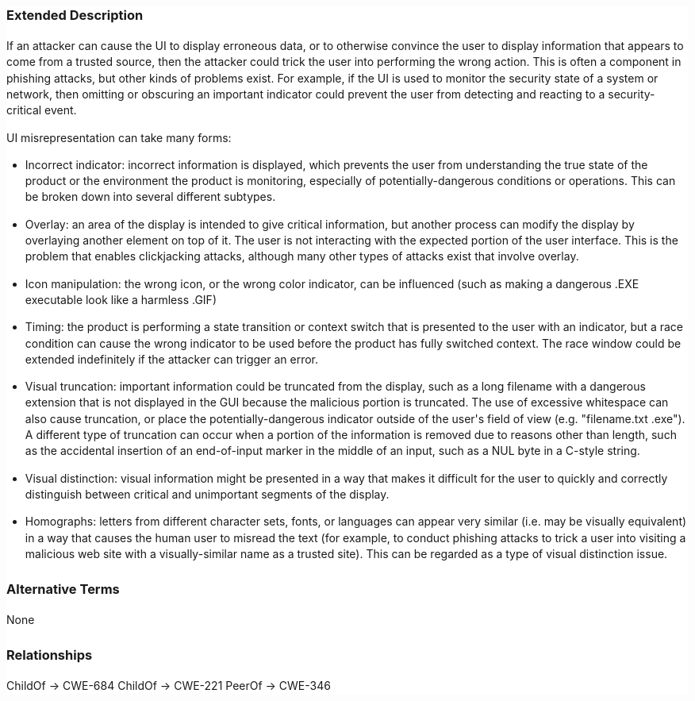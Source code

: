 ### Extended Description


If an attacker can cause the UI to display erroneous data, or to otherwise convince the user to display information that appears to come from a trusted source, then the attacker could trick the user into performing the wrong action. This is often a component in phishing attacks, but other kinds of problems exist. For example, if the UI is used to monitor the security state of a system or network, then omitting or obscuring an important indicator could prevent the user from detecting and reacting to a security-critical event.


UI misrepresentation can take many forms:


  - Incorrect indicator: incorrect information is displayed, which prevents the user from understanding the true state of the product or the environment the product is monitoring, especially of potentially-dangerous conditions or operations. This can be broken down into several different subtypes.

  - Overlay: an area of the display is intended to give critical information, but another process can modify the display by overlaying another element on top of it. The user is not interacting with the expected portion of the user interface. This is the problem that enables clickjacking attacks, although many other types of attacks exist that involve overlay.

  - Icon manipulation: the wrong icon, or the wrong color indicator, can be influenced (such as making a dangerous .EXE executable look like a harmless .GIF)

  - Timing: the product is performing a state transition or context switch that is presented to the user with an indicator, but a race condition can cause the wrong indicator to be used before the product has fully switched context. The race window could be extended indefinitely if the attacker can trigger an error.

  - Visual truncation: important information could be truncated from the display, such as a long filename with a dangerous extension that is not displayed in the GUI because the malicious portion is truncated. The use of excessive whitespace can also cause truncation, or place the potentially-dangerous indicator outside of the user's field of view (e.g. "filename.txt .exe"). A different type of truncation can occur when a portion of the information is removed due to reasons other than length, such as the accidental insertion of an end-of-input marker in the middle of an input, such as a NUL byte in a C-style string.

  - Visual distinction: visual information might be presented in a way that makes it difficult for the user to quickly and correctly distinguish between critical and unimportant segments of the display.

  - Homographs: letters from different character sets, fonts, or languages can appear very similar (i.e. may be visually equivalent) in a way that causes the human user to misread the text (for example, to conduct phishing attacks to trick a user into visiting a malicious web site with a visually-similar name as a trusted site). This can be regarded as a type of visual distinction issue.



### Alternative Terms
None

### Relationships
ChildOf -> CWE-684
ChildOf -> CWE-221
PeerOf -> CWE-346

